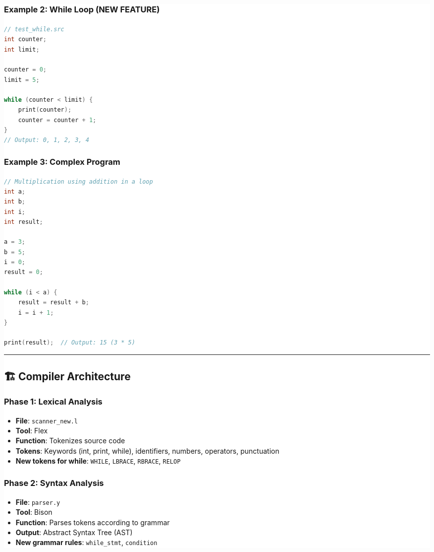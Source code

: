 
### Example 2: While Loop (NEW FEATURE)
```c
// test_while.src
int counter;
int limit;

counter = 0;
limit = 5;

while (counter < limit) {
    print(counter);
    counter = counter + 1;
}
// Output: 0, 1, 2, 3, 4
```

### Example 3: Complex Program
```c
// Multiplication using addition in a loop
int a;
int b;
int i;
int result;

a = 3;
b = 5;
i = 0;
result = 0;

while (i < a) {
    result = result + b;
    i = i + 1;
}

print(result);  // Output: 15 (3 * 5)
```

---

## 🏗️ Compiler Architecture

### Phase 1: Lexical Analysis
- **File**: `scanner_new.l`
- **Tool**: Flex
- **Function**: Tokenizes source code
- **Tokens**: Keywords (int, print, while), identifiers, numbers, operators, punctuation
- **New tokens for while**: `WHILE`, `LBRACE`, `RBRACE`, `RELOP`

### Phase 2: Syntax Analysis
- **File**: `parser.y`
- **Tool**: Bison
- **Function**: Parses tokens according to grammar
- **Output**: Abstract Syntax Tree (AST)
- **New grammar rules**: `while_stmt`, `condition`
